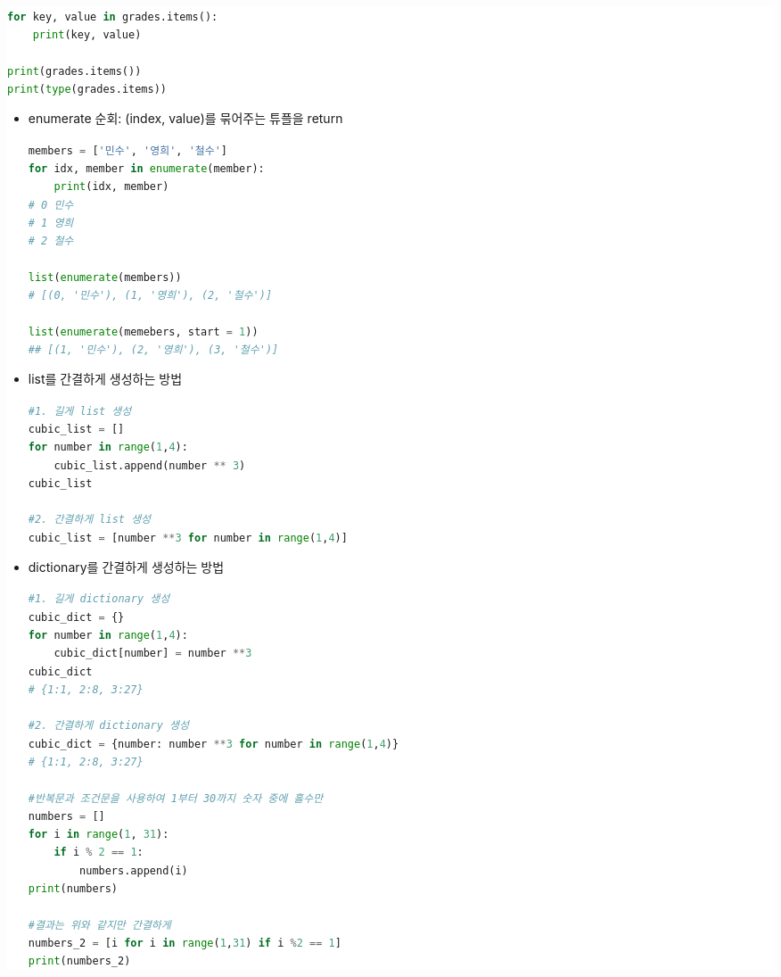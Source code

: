``` python
for key, value in grades.items():
    print(key, value)
    
print(grades.items())
print(type(grades.items))
```

* enumerate 순회: (index, value)를 묶어주는 튜플을 return

  ``` python
  members = ['민수', '영희', '철수']
  for idx, member in enumerate(member):
      print(idx, member)
  # 0 민수
  # 1 영희
  # 2 철수
  
  list(enumerate(members)) 
  # [(0, '민수'), (1, '영희'), (2, '철수')]
  
  list(enumerate(memebers, start = 1)) 
  ## [(1, '민수'), (2, '영희'), (3, '철수')]
  ```

* list를 간결하게 생성하는 방법

  ``` python
  #1. 길게 list 생성
  cubic_list = []
  for number in range(1,4):
      cubic_list.append(number ** 3)
  cubic_list
  
  #2. 간결하게 list 생성
  cubic_list = [number **3 for number in range(1,4)]
  ```

  

* dictionary를 간결하게 생성하는 방법

  ``` python
  #1. 길게 dictionary 생성
  cubic_dict = {}
  for number in range(1,4):
      cubic_dict[number] = number **3
  cubic_dict
  # {1:1, 2:8, 3:27}
  
  #2. 간결하게 dictionary 생성
  cubic_dict = {number: number **3 for number in range(1,4)}
  # {1:1, 2:8, 3:27}
  
  #반복문과 조건문을 사용하여 1부터 30까지 숫자 중에 홀수만 
  numbers = []
  for i in range(1, 31):
      if i % 2 == 1:
          numbers.append(i)
  print(numbers)
          
  #결과는 위와 같지만 간결하게
  numbers_2 = [i for i in range(1,31) if i %2 == 1]
  print(numbers_2)
  ```

